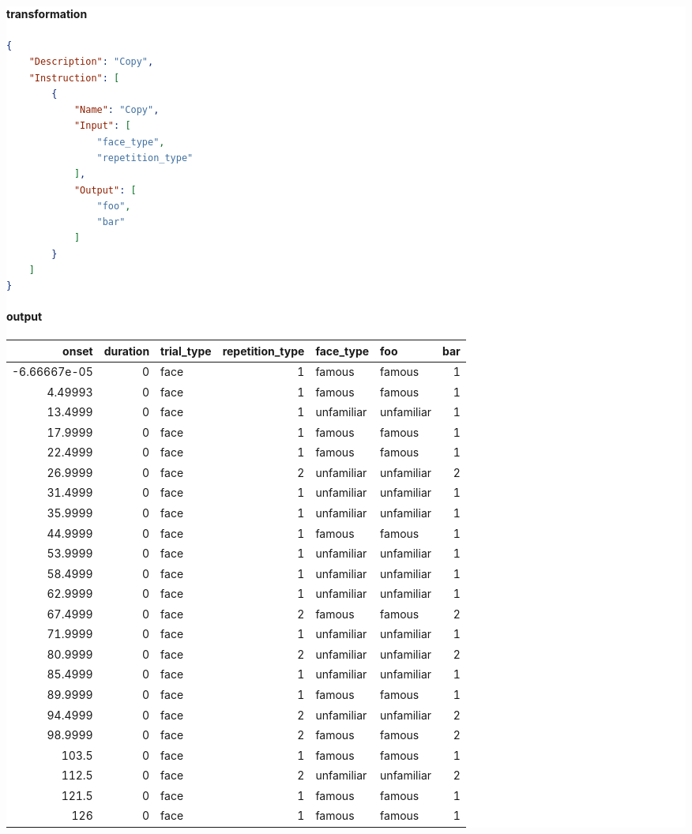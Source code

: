 #### transformation 

```json
{
    "Description": "Copy",
    "Instruction": [
        {
            "Name": "Copy",
            "Input": [
                "face_type",
                "repetition_type"
            ],
            "Output": [
                "foo",
                "bar"
            ]
        }
    ]
}
```

#### output 

|         onset |   duration | trial_type   |   repetition_type | face_type   | foo        |   bar |
|--------------:|-----------:|:-------------|------------------:|:------------|:-----------|------:|
|  -6.66667e-05 |          0 | face         |                 1 | famous      | famous     |     1 |
|   4.49993     |          0 | face         |                 1 | famous      | famous     |     1 |
|  13.4999      |          0 | face         |                 1 | unfamiliar  | unfamiliar |     1 |
|  17.9999      |          0 | face         |                 1 | famous      | famous     |     1 |
|  22.4999      |          0 | face         |                 1 | famous      | famous     |     1 |
|  26.9999      |          0 | face         |                 2 | unfamiliar  | unfamiliar |     2 |
|  31.4999      |          0 | face         |                 1 | unfamiliar  | unfamiliar |     1 |
|  35.9999      |          0 | face         |                 1 | unfamiliar  | unfamiliar |     1 |
|  44.9999      |          0 | face         |                 1 | famous      | famous     |     1 |
|  53.9999      |          0 | face         |                 1 | unfamiliar  | unfamiliar |     1 |
|  58.4999      |          0 | face         |                 1 | unfamiliar  | unfamiliar |     1 |
|  62.9999      |          0 | face         |                 1 | unfamiliar  | unfamiliar |     1 |
|  67.4999      |          0 | face         |                 2 | famous      | famous     |     2 |
|  71.9999      |          0 | face         |                 1 | unfamiliar  | unfamiliar |     1 |
|  80.9999      |          0 | face         |                 2 | unfamiliar  | unfamiliar |     2 |
|  85.4999      |          0 | face         |                 1 | unfamiliar  | unfamiliar |     1 |
|  89.9999      |          0 | face         |                 1 | famous      | famous     |     1 |
|  94.4999      |          0 | face         |                 2 | unfamiliar  | unfamiliar |     2 |
|  98.9999      |          0 | face         |                 2 | famous      | famous     |     2 |
| 103.5         |          0 | face         |                 1 | famous      | famous     |     1 |
| 112.5         |          0 | face         |                 2 | unfamiliar  | unfamiliar |     2 |
| 121.5         |          0 | face         |                 1 | famous      | famous     |     1 |
| 126           |          0 | face         |                 1 | famous      | famous     |     1 |